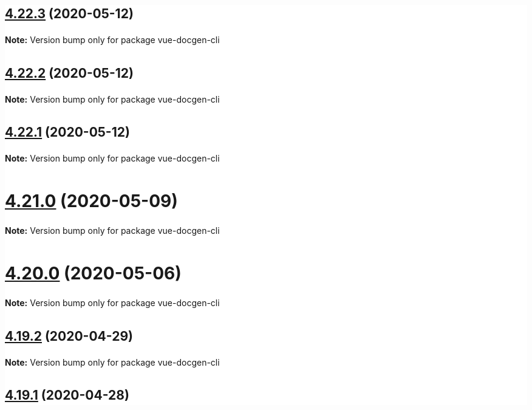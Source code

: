 



## [4.22.3](https://github.com/vue-styleguidist/vue-styleguidist/compare/v4.22.2...v4.22.3) (2020-05-12)

**Note:** Version bump only for package vue-docgen-cli





## [4.22.2](https://github.com/vue-styleguidist/vue-styleguidist/compare/v4.22.1...v4.22.2) (2020-05-12)

**Note:** Version bump only for package vue-docgen-cli





## [4.22.1](https://github.com/vue-styleguidist/vue-styleguidist/compare/v4.22.0...v4.22.1) (2020-05-12)

**Note:** Version bump only for package vue-docgen-cli





# [4.21.0](https://github.com/vue-styleguidist/vue-styleguidist/compare/v4.20.0...v4.21.0) (2020-05-09)

**Note:** Version bump only for package vue-docgen-cli





# [4.20.0](https://github.com/vue-styleguidist/vue-styleguidist/compare/v4.19.5...v4.20.0) (2020-05-06)

**Note:** Version bump only for package vue-docgen-cli





## [4.19.2](https://github.com/vue-styleguidist/vue-styleguidist/compare/v4.19.1...v4.19.2) (2020-04-29)

**Note:** Version bump only for package vue-docgen-cli





## [4.19.1](https://github.com/vue-styleguidist/vue-styleguidist/compare/v4.19.0...v4.19.1) (2020-04-28)
